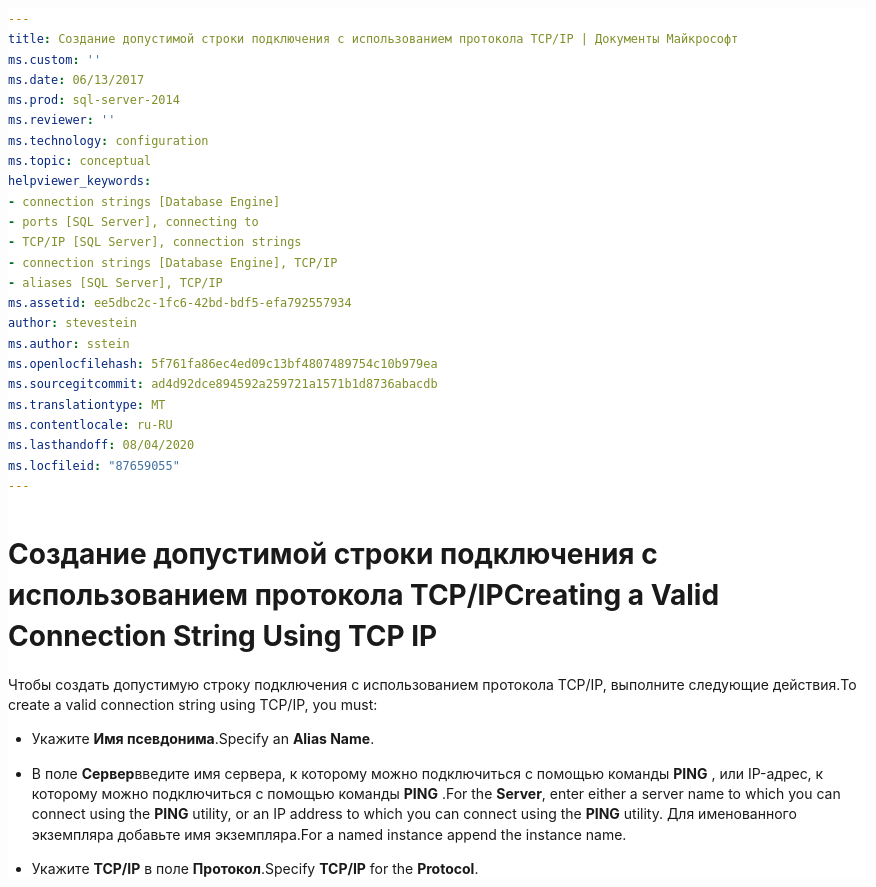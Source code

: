 ```yaml
---
title: Создание допустимой строки подключения с использованием протокола TCP/IP | Документы Майкрософт
ms.custom: ''
ms.date: 06/13/2017
ms.prod: sql-server-2014
ms.reviewer: ''
ms.technology: configuration
ms.topic: conceptual
helpviewer_keywords:
- connection strings [Database Engine]
- ports [SQL Server], connecting to
- TCP/IP [SQL Server], connection strings
- connection strings [Database Engine], TCP/IP
- aliases [SQL Server], TCP/IP
ms.assetid: ee5dbc2c-1fc6-42bd-bdf5-efa792557934
author: stevestein
ms.author: sstein
ms.openlocfilehash: 5f761fa86ec4ed09c13bf4807489754c10b979ea
ms.sourcegitcommit: ad4d92dce894592a259721a1571b1d8736abacdb
ms.translationtype: MT
ms.contentlocale: ru-RU
ms.lasthandoff: 08/04/2020
ms.locfileid: "87659055"
---
```

# <a name="creating-a-valid-connection-string-using-tcp-ip"></a><span data-ttu-id="1bda5-102">Создание допустимой строки подключения с использованием протокола TCP/IP</span><span class="sxs-lookup"><span data-stu-id="1bda5-102">Creating a Valid Connection String Using TCP IP</span></span>
  <span data-ttu-id="1bda5-103">Чтобы создать допустимую строку подключения с использованием протокола TCP/IP, выполните следующие действия.</span><span class="sxs-lookup"><span data-stu-id="1bda5-103">To create a valid connection string using TCP/IP, you must:</span></span>  
  
-   <span data-ttu-id="1bda5-104">Укажите **Имя псевдонима**.</span><span class="sxs-lookup"><span data-stu-id="1bda5-104">Specify an **Alias Name**.</span></span>  
  
-   <span data-ttu-id="1bda5-105">В поле **Сервер**введите имя сервера, к которому можно подключиться с помощью команды **PING** , или IP-адрес, к которому можно подключиться с помощью команды **PING** .</span><span class="sxs-lookup"><span data-stu-id="1bda5-105">For the **Server**, enter either a server name to which you can connect using the **PING** utility, or an IP address to which you can connect using the **PING** utility.</span></span> <span data-ttu-id="1bda5-106">Для именованного экземпляра добавьте имя экземпляра.</span><span class="sxs-lookup"><span data-stu-id="1bda5-106">For a named instance append the instance name.</span></span>  
  
-   <span data-ttu-id="1bda5-107">Укажите **TCP/IP** в поле **Протокол**.</span><span class="sxs-lookup"><span data-stu-id="1bda5-107">Specify **TCP/IP** for the **Protocol**.</span></span>  
  